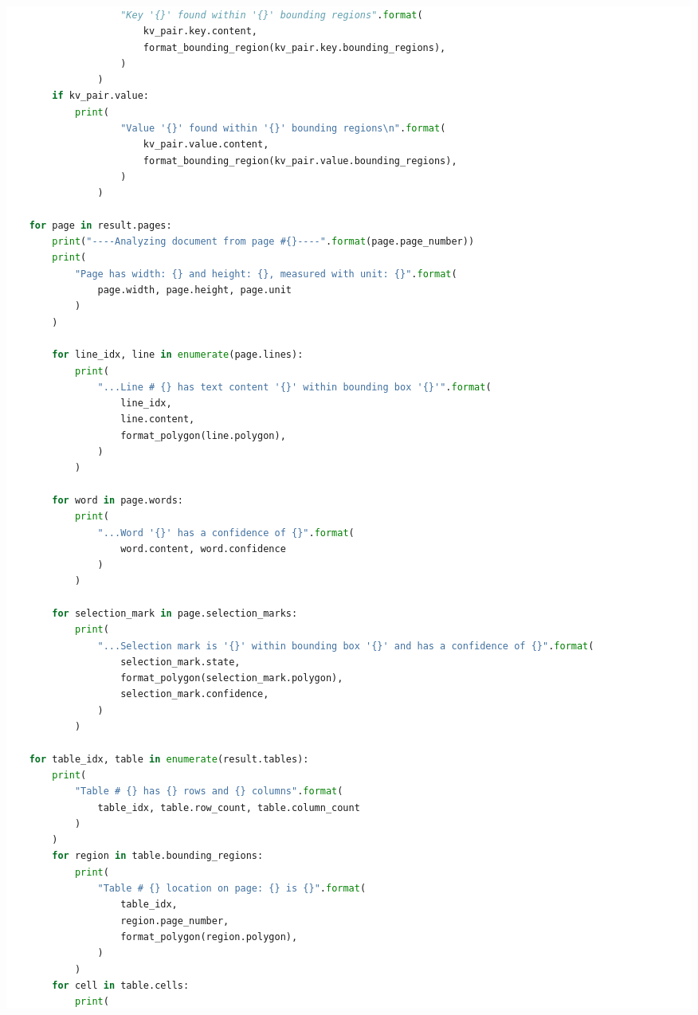```python
                    "Key '{}' found within '{}' bounding regions".format(
                        kv_pair.key.content,
                        format_bounding_region(kv_pair.key.bounding_regions),
                    )
                )
        if kv_pair.value:
            print(
                    "Value '{}' found within '{}' bounding regions\n".format(
                        kv_pair.value.content,
                        format_bounding_region(kv_pair.value.bounding_regions),
                    )
                )

    for page in result.pages:
        print("----Analyzing document from page #{}----".format(page.page_number))
        print(
            "Page has width: {} and height: {}, measured with unit: {}".format(
                page.width, page.height, page.unit
            )
        )

        for line_idx, line in enumerate(page.lines):
            print(
                "...Line # {} has text content '{}' within bounding box '{}'".format(
                    line_idx,
                    line.content,
                    format_polygon(line.polygon),
                )
            )

        for word in page.words:
            print(
                "...Word '{}' has a confidence of {}".format(
                    word.content, word.confidence
                )
            )

        for selection_mark in page.selection_marks:
            print(
                "...Selection mark is '{}' within bounding box '{}' and has a confidence of {}".format(
                    selection_mark.state,
                    format_polygon(selection_mark.polygon),
                    selection_mark.confidence,
                )
            )

    for table_idx, table in enumerate(result.tables):
        print(
            "Table # {} has {} rows and {} columns".format(
                table_idx, table.row_count, table.column_count
            )
        )
        for region in table.bounding_regions:
            print(
                "Table # {} location on page: {} is {}".format(
                    table_idx,
                    region.page_number,
                    format_polygon(region.polygon),
                )
            )
        for cell in table.cells:
            print(
```